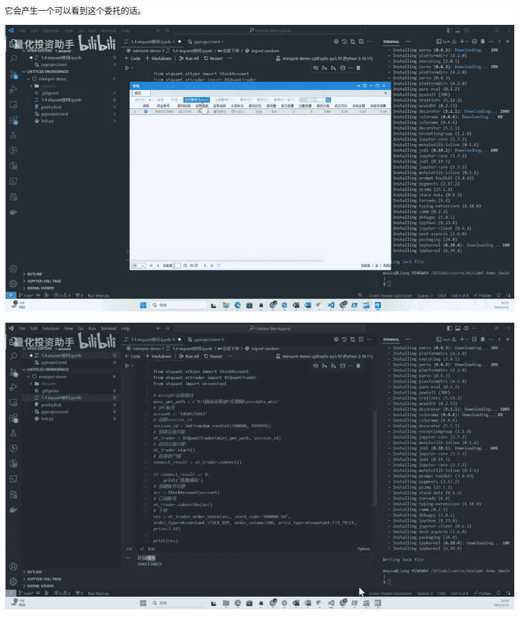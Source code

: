 它会产生一个可以看到这个委托的话。

![](img/eabcbc3fa0c5a5b8c189ae3064353b4d_25.png)

![](img/eabcbc3fa0c5a5b8c189ae3064353b4d_26.png)
